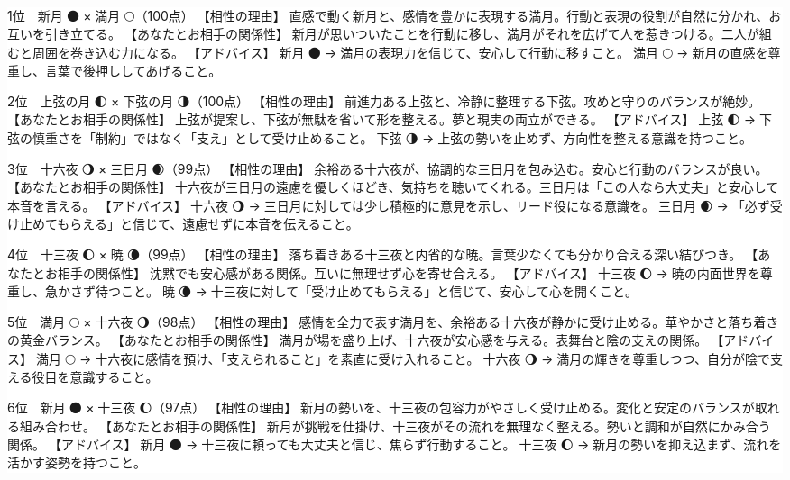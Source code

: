 
1位　新月 🌑 × 満月 🌕（100点）
【相性の理由】
 直感で動く新月と、感情を豊かに表現する満月。行動と表現の役割が自然に分かれ、お互いを引き立てる。
【あなたとお相手の関係性】
 新月が思いついたことを行動に移し、満月がそれを広げて人を惹きつける。二人が組むと周囲を巻き込む力になる。
【アドバイス】
 新月 🌑 → 満月の表現力を信じて、安心して行動に移すこと。
 満月 🌕 → 新月の直感を尊重し、言葉で後押ししてあげること。

2位　上弦の月 🌓 × 下弦の月 🌗（100点）
【相性の理由】
 前進力ある上弦と、冷静に整理する下弦。攻めと守りのバランスが絶妙。
【あなたとお相手の関係性】
 上弦が提案し、下弦が無駄を省いて形を整える。夢と現実の両立ができる。
【アドバイス】
 上弦 🌓 → 下弦の慎重さを「制約」ではなく「支え」として受け止めること。
 下弦 🌗 → 上弦の勢いを止めず、方向性を整える意識を持つこと。

3位　十六夜 🌖 × 三日月 🌒（99点）
【相性の理由】
 余裕ある十六夜が、協調的な三日月を包み込む。安心と行動のバランスが良い。
【あなたとお相手の関係性】
 十六夜が三日月の遠慮を優しくほどき、気持ちを聴いてくれる。三日月は「この人なら大丈夫」と安心して本音を言える。
【アドバイス】
 十六夜 🌖 → 三日月に対しては少し積極的に意見を示し、リード役になる意識を。
 三日月 🌒 → 「必ず受け止めてもらえる」と信じて、遠慮せずに本音を伝えること。

4位　十三夜 🌔 × 暁 🌘（99点）
【相性の理由】
 落ち着きある十三夜と内省的な暁。言葉少なくても分かり合える深い結びつき。
【あなたとお相手の関係性】
 沈黙でも安心感がある関係。互いに無理せず心を寄せ合える。
【アドバイス】
 十三夜 🌔 → 暁の内面世界を尊重し、急かさず待つこと。
 暁 🌘 → 十三夜に対して「受け止めてもらえる」と信じて、安心して心を開くこと。

5位　満月 🌕 × 十六夜 🌖（98点）
【相性の理由】
 感情を全力で表す満月を、余裕ある十六夜が静かに受け止める。華やかさと落ち着きの黄金バランス。
【あなたとお相手の関係性】
 満月が場を盛り上げ、十六夜が安心感を与える。表舞台と陰の支えの関係。
【アドバイス】
 満月 🌕 → 十六夜に感情を預け、「支えられること」を素直に受け入れること。
 十六夜 🌖 → 満月の輝きを尊重しつつ、自分が陰で支える役目を意識すること。


6位　新月 🌑 × 十三夜 🌔（97点）
【相性の理由】
 新月の勢いを、十三夜の包容力がやさしく受け止める。変化と安定のバランスが取れる組み合わせ。
【あなたとお相手の関係性】
 新月が挑戦を仕掛け、十三夜がその流れを無理なく整える。勢いと調和が自然にかみ合う関係。
【アドバイス】
 新月 🌑 → 十三夜に頼っても大丈夫と信じ、焦らず行動すること。
 十三夜 🌔 → 新月の勢いを抑え込まず、流れを活かす姿勢を持つこと。
